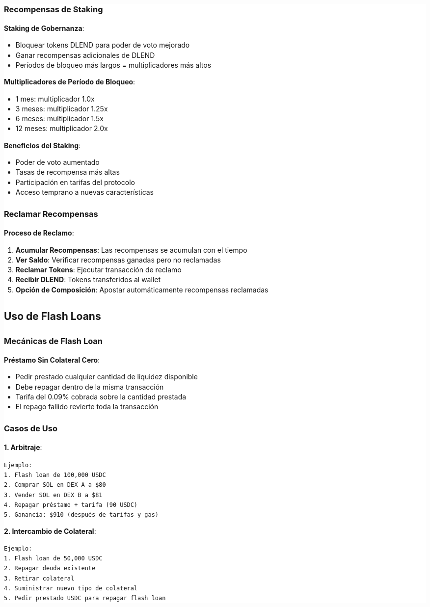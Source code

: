 ### Recompensas de Staking

**Staking de Gobernanza**:
- Bloquear tokens DLEND para poder de voto mejorado
- Ganar recompensas adicionales de DLEND
- Períodos de bloqueo más largos = multiplicadores más altos

**Multiplicadores de Período de Bloqueo**:
- 1 mes: multiplicador 1.0x
- 3 meses: multiplicador 1.25x
- 6 meses: multiplicador 1.5x
- 12 meses: multiplicador 2.0x

**Beneficios del Staking**:
- Poder de voto aumentado
- Tasas de recompensa más altas
- Participación en tarifas del protocolo
- Acceso temprano a nuevas características

### Reclamar Recompensas

**Proceso de Reclamo**:
1. **Acumular Recompensas**: Las recompensas se acumulan con el tiempo
2. **Ver Saldo**: Verificar recompensas ganadas pero no reclamadas
3. **Reclamar Tokens**: Ejecutar transacción de reclamo
4. **Recibir DLEND**: Tokens transferidos al wallet
5. **Opción de Composición**: Apostar automáticamente recompensas reclamadas

## Uso de Flash Loans

### Mecánicas de Flash Loan

**Préstamo Sin Colateral Cero**:
- Pedir prestado cualquier cantidad de liquidez disponible
- Debe repagar dentro de la misma transacción
- Tarifa del 0.09% cobrada sobre la cantidad prestada
- El repago fallido revierte toda la transacción

### Casos de Uso

**1. Arbitraje**:
```
Ejemplo:
1. Flash loan de 100,000 USDC
2. Comprar SOL en DEX A a $80
3. Vender SOL en DEX B a $81
4. Repagar préstamo + tarifa (90 USDC)
5. Ganancia: $910 (después de tarifas y gas)
```

**2. Intercambio de Colateral**:
```
Ejemplo:
1. Flash loan de 50,000 USDC
2. Repagar deuda existente
3. Retirar colateral
4. Suministrar nuevo tipo de colateral
5. Pedir prestado USDC para repagar flash loan
```
